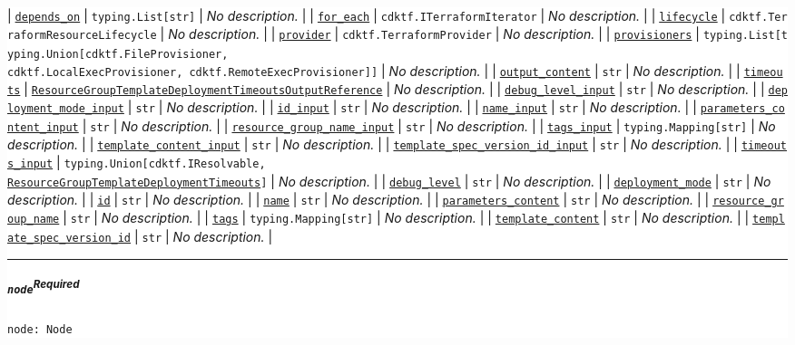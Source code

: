 | <code><a href="#@cdktf/provider-azurerm.resourceGroupTemplateDeployment.ResourceGroupTemplateDeployment.property.dependsOn">depends_on</a></code> | <code>typing.List[str]</code> | *No description.* |
| <code><a href="#@cdktf/provider-azurerm.resourceGroupTemplateDeployment.ResourceGroupTemplateDeployment.property.forEach">for_each</a></code> | <code>cdktf.ITerraformIterator</code> | *No description.* |
| <code><a href="#@cdktf/provider-azurerm.resourceGroupTemplateDeployment.ResourceGroupTemplateDeployment.property.lifecycle">lifecycle</a></code> | <code>cdktf.TerraformResourceLifecycle</code> | *No description.* |
| <code><a href="#@cdktf/provider-azurerm.resourceGroupTemplateDeployment.ResourceGroupTemplateDeployment.property.provider">provider</a></code> | <code>cdktf.TerraformProvider</code> | *No description.* |
| <code><a href="#@cdktf/provider-azurerm.resourceGroupTemplateDeployment.ResourceGroupTemplateDeployment.property.provisioners">provisioners</a></code> | <code>typing.List[typing.Union[cdktf.FileProvisioner, cdktf.LocalExecProvisioner, cdktf.RemoteExecProvisioner]]</code> | *No description.* |
| <code><a href="#@cdktf/provider-azurerm.resourceGroupTemplateDeployment.ResourceGroupTemplateDeployment.property.outputContent">output_content</a></code> | <code>str</code> | *No description.* |
| <code><a href="#@cdktf/provider-azurerm.resourceGroupTemplateDeployment.ResourceGroupTemplateDeployment.property.timeouts">timeouts</a></code> | <code><a href="#@cdktf/provider-azurerm.resourceGroupTemplateDeployment.ResourceGroupTemplateDeploymentTimeoutsOutputReference">ResourceGroupTemplateDeploymentTimeoutsOutputReference</a></code> | *No description.* |
| <code><a href="#@cdktf/provider-azurerm.resourceGroupTemplateDeployment.ResourceGroupTemplateDeployment.property.debugLevelInput">debug_level_input</a></code> | <code>str</code> | *No description.* |
| <code><a href="#@cdktf/provider-azurerm.resourceGroupTemplateDeployment.ResourceGroupTemplateDeployment.property.deploymentModeInput">deployment_mode_input</a></code> | <code>str</code> | *No description.* |
| <code><a href="#@cdktf/provider-azurerm.resourceGroupTemplateDeployment.ResourceGroupTemplateDeployment.property.idInput">id_input</a></code> | <code>str</code> | *No description.* |
| <code><a href="#@cdktf/provider-azurerm.resourceGroupTemplateDeployment.ResourceGroupTemplateDeployment.property.nameInput">name_input</a></code> | <code>str</code> | *No description.* |
| <code><a href="#@cdktf/provider-azurerm.resourceGroupTemplateDeployment.ResourceGroupTemplateDeployment.property.parametersContentInput">parameters_content_input</a></code> | <code>str</code> | *No description.* |
| <code><a href="#@cdktf/provider-azurerm.resourceGroupTemplateDeployment.ResourceGroupTemplateDeployment.property.resourceGroupNameInput">resource_group_name_input</a></code> | <code>str</code> | *No description.* |
| <code><a href="#@cdktf/provider-azurerm.resourceGroupTemplateDeployment.ResourceGroupTemplateDeployment.property.tagsInput">tags_input</a></code> | <code>typing.Mapping[str]</code> | *No description.* |
| <code><a href="#@cdktf/provider-azurerm.resourceGroupTemplateDeployment.ResourceGroupTemplateDeployment.property.templateContentInput">template_content_input</a></code> | <code>str</code> | *No description.* |
| <code><a href="#@cdktf/provider-azurerm.resourceGroupTemplateDeployment.ResourceGroupTemplateDeployment.property.templateSpecVersionIdInput">template_spec_version_id_input</a></code> | <code>str</code> | *No description.* |
| <code><a href="#@cdktf/provider-azurerm.resourceGroupTemplateDeployment.ResourceGroupTemplateDeployment.property.timeoutsInput">timeouts_input</a></code> | <code>typing.Union[cdktf.IResolvable, <a href="#@cdktf/provider-azurerm.resourceGroupTemplateDeployment.ResourceGroupTemplateDeploymentTimeouts">ResourceGroupTemplateDeploymentTimeouts</a>]</code> | *No description.* |
| <code><a href="#@cdktf/provider-azurerm.resourceGroupTemplateDeployment.ResourceGroupTemplateDeployment.property.debugLevel">debug_level</a></code> | <code>str</code> | *No description.* |
| <code><a href="#@cdktf/provider-azurerm.resourceGroupTemplateDeployment.ResourceGroupTemplateDeployment.property.deploymentMode">deployment_mode</a></code> | <code>str</code> | *No description.* |
| <code><a href="#@cdktf/provider-azurerm.resourceGroupTemplateDeployment.ResourceGroupTemplateDeployment.property.id">id</a></code> | <code>str</code> | *No description.* |
| <code><a href="#@cdktf/provider-azurerm.resourceGroupTemplateDeployment.ResourceGroupTemplateDeployment.property.name">name</a></code> | <code>str</code> | *No description.* |
| <code><a href="#@cdktf/provider-azurerm.resourceGroupTemplateDeployment.ResourceGroupTemplateDeployment.property.parametersContent">parameters_content</a></code> | <code>str</code> | *No description.* |
| <code><a href="#@cdktf/provider-azurerm.resourceGroupTemplateDeployment.ResourceGroupTemplateDeployment.property.resourceGroupName">resource_group_name</a></code> | <code>str</code> | *No description.* |
| <code><a href="#@cdktf/provider-azurerm.resourceGroupTemplateDeployment.ResourceGroupTemplateDeployment.property.tags">tags</a></code> | <code>typing.Mapping[str]</code> | *No description.* |
| <code><a href="#@cdktf/provider-azurerm.resourceGroupTemplateDeployment.ResourceGroupTemplateDeployment.property.templateContent">template_content</a></code> | <code>str</code> | *No description.* |
| <code><a href="#@cdktf/provider-azurerm.resourceGroupTemplateDeployment.ResourceGroupTemplateDeployment.property.templateSpecVersionId">template_spec_version_id</a></code> | <code>str</code> | *No description.* |

---

##### `node`<sup>Required</sup> <a name="node" id="@cdktf/provider-azurerm.resourceGroupTemplateDeployment.ResourceGroupTemplateDeployment.property.node"></a>

```python
node: Node
```
